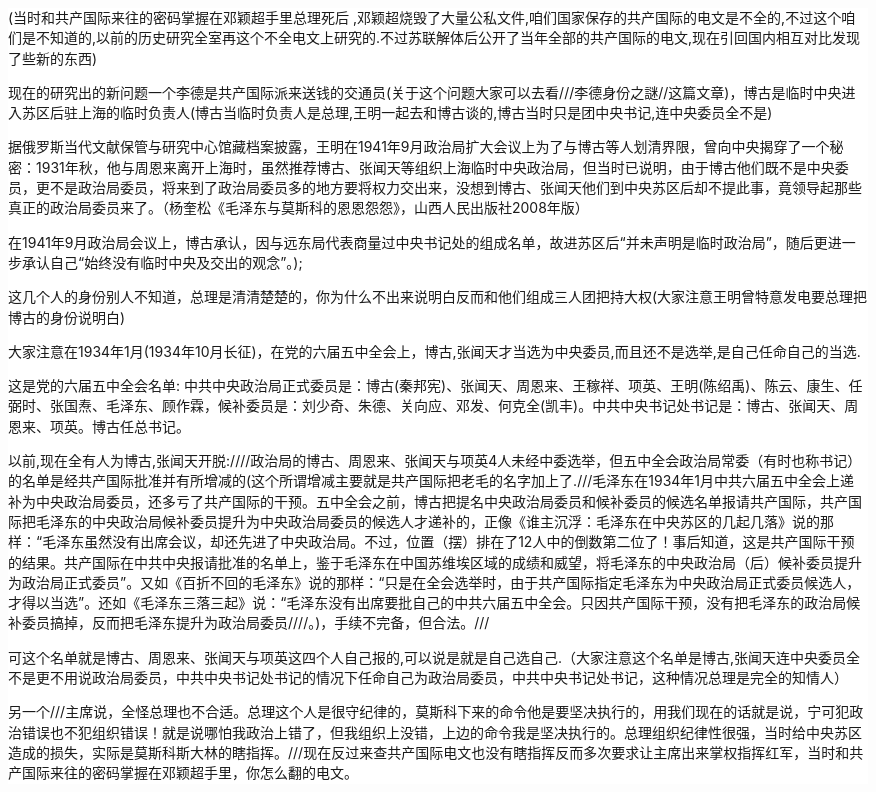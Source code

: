 (当时和共产国际来往的密码掌握在邓颖超手里总理死后 ,邓颖超烧毁了大量公私文件,咱们国家保存的共产国际的电文是不全的,不过这个咱们是不知道的,以前的历史研究全室再这个不全电文上研究的.不过苏联解体后公开了当年全部的共产国际的电文,现在引回国内相互对比发现了些新的东西)

现在的研究出的新问题一个李德是共产国际派来送钱的交通员(关于这个问题大家可以去看///李德身份之謎//这篇文章)，博古是临时中央进入苏区后驻上海的临时负责人(博古当临时负责人是总理,王明一起去和博古谈的,博古当时只是团中央书记,连中央委员全不是)

据俄罗斯当代文献保管与研究中心馆藏档案披露，王明在1941年9月政治局扩大会议上为了与博古等人划清界限，曾向中央揭穿了一个秘密：1931年秋，他与周恩来离开上海时，虽然推荐博古、张闻天等组织上海临时中央政治局，但当时已说明，由于博古他们既不是中央委员，更不是政治局委员，将来到了政治局委员多的地方要将权力交出来，没想到博古、张闻天他们到中央苏区后却不提此事，竟领导起那些真正的政治局委员来了。（杨奎松《毛泽东与莫斯科的恩恩怨怨》，山西人民出版社2008年版）

在1941年9月政治局会议上，博古承认，因与远东局代表商量过中央书记处的组成名单，故进苏区后“并未声明是临时政治局”，随后更进一步承认自己“始终没有临时中央及交出的观念”。);

这几个人的身份别人不知道，总理是清清楚楚的，你为什么不出来说明白反而和他们组成三人团把持大权(大家注意王明曾特意发电要总理把博古的身份说明白)

大家注意在1934年1月(1934年10月长征)，在党的六届五中全会上，博古,张闻天才当选为中央委员,而且还不是选举,是自己任命自己的当选.

这是党的六届五中全会名单: 中共中央政治局正式委员是：博古(秦邦宪)、张闻天、周恩来、王稼祥、项英、王明(陈绍禹)、陈云、康生、任弼时、张国焘、毛泽东、顾作霖，候补委员是：刘少奇、朱德、关向应、邓发、何克全(凯丰)。中共中央书记处书记是：博古、张闻天、周恩来、项英。博古任总书记。

以前,现在全有人为博古,张闻天开脱:////政治局的博古、周恩来、张闻天与项英4人未经中委选举，但五中全会政治局常委（有时也称书记）的名单是经共产国际批准并有所增减的(这个所谓增减主要就是共产国际把老毛的名字加上了.///毛泽东在1934年1月中共六届五中全会上递补为中央政治局委员，还多亏了共产国际的干预。五中全会之前，博古把提名中央政治局委员和候补委员的候选名单报请共产国际，共产国际把毛泽东的中央政治局候补委员提升为中央政治局委员的候选人才递补的，正像《谁主沉浮：毛泽东在中央苏区的几起几落》说的那样：“毛泽东虽然没有出席会议，却还先进了中央政治局。不过，位置（摆）排在了12人中的倒数第二位了！事后知道，这是共产国际干预的结果。共产国际在中共中央报请批准的名单上，鉴于毛泽东在中国苏维埃区域的成绩和威望，将毛泽东的中央政治局（后）候补委员提升为政治局正式委员”。又如《百折不回的毛泽东》说的那样：“只是在全会选举时，由于共产国际指定毛泽东为中央政治局正式委员候选人，才得以当选”。还如《毛泽东三落三起》说：“毛泽东没有出席要批自己的中共六届五中全会。只因共产国际干预，没有把毛泽东的政治局候补委员搞掉，反而把毛泽东提升为政治局委员////。)，手续不完备，但合法。///

可这个名单就是博古、周恩来、张闻天与项英这四个人自己报的,可以说是就是自己选自己.（大家注意这个名单是博古,张闻天连中央委员全不是更不用说政治局委员，中共中央书记处书记的情况下任命自己为政治局委员，中共中央书记处书记，这种情况总理是完全的知情人）

另一个///主席说，全怪总理也不合适。总理这个人是很守纪律的，莫斯科下来的命令他是要坚决执行的，用我们现在的话就是说，宁可犯政治错误也不犯组织错误！就是说哪怕我政治上错了，但我组织上没错，上边的命令我是坚决执行的。总理组织纪律性很强，当时给中央苏区造成的损失，实际是莫斯科斯大林的瞎指挥。///现在反过来查共产国际电文也没有瞎指挥反而多次要求让主席出来掌权指挥红军，当时和共产国际来往的密码掌握在邓颖超手里，你怎么翻的电文。

